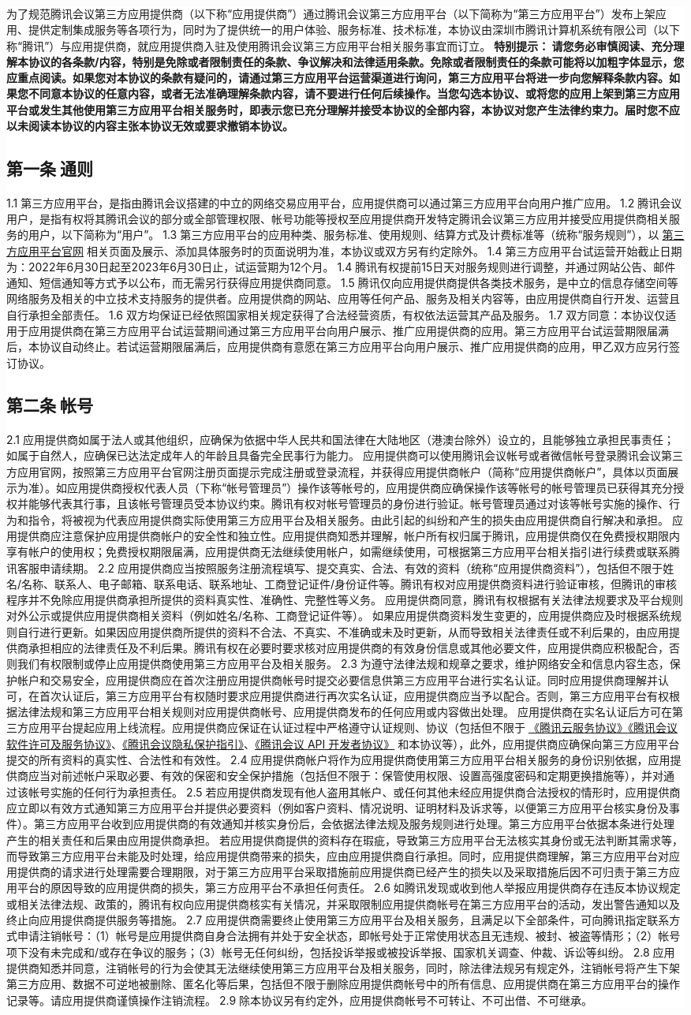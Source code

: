为了规范腾讯会议第三方应用提供商（以下称“应用提供商”）通过腾讯会议第三方应用平台（以下简称为“第三方应用平台”）发布上架应用、提供定制集成服务等各项行为，同时为了提供统一的用户体验、服务标准、技术标准，本协议由深圳市腾讯计算机系统有限公司（以下称“腾讯”）与应用提供商，就应用提供商入驻及使用腾讯会议第三方应用平台相关服务事宜而订立。
**特别提示：
请您务必审慎阅读、充分理解本协议的各条款/内容，特别是免除或者限制责任的条款、争议解决和法律适用条款。免除或者限制责任的条款可能将以加粗字体显示，您应重点阅读。如果您对本协议的条款有疑问的，请通过第三方应用平台运营渠道进行询问，第三方应用平台将进一步向您解释条款内容。如果您不同意本协议的任意内容，或者无法准确理解条款内容，请不要进行任何后续操作。当您勾选本协议、或将您的应用上架到第三方应用平台或发生其他使用第三方应用平台相关服务时，即表示您已充分理解并接受本协议的全部内容，本协议对您产生法律约束力。届时您不应以未阅读本协议的内容主张本协议无效或要求撤销本协议。**


## 第一条 通则
1.1 第三方应用平台，是指由腾讯会议搭建的中立的网络交易应用平台，应用提供商可以通过第三方应用平台向用户推广应用。
1.2 腾讯会议用户，是指有权将其腾讯会议的部分或全部管理权限、帐号功能等授权至应用提供商开发特定腾讯会议第三方应用并接受应用提供商相关服务的用户，以下简称为“用户”。
1.3 第三方应用平台的应用种类、服务标准、使用规则、结算方式及计费标准等（统称“服务规则”），以 [第三方应用平台官网](https://meeting.tencent.com/marketplace) 相关页面及展示、添加具体服务时的页面说明为准，本协议或双方另有约定除外。
1.4 第三方应用平台试运营开始截止日期为：2022年6月30日起至2023年6月30日止，试运营期为12个月。
1.4 腾讯有权提前15日天对服务规则进行调整，并通过网站公告、邮件通知、短信通知等方式予以公布，而无需另行获得应用提供商同意。
1.5 腾讯仅向应用提供商提供各类技术服务，是中立的信息存储空间等网络服务及相关的中立技术支持服务的提供者。应用提供商的网站、应用等任何产品、服务及相关内容等，由应用提供商自行开发、运营且自行承担全部责任。
1.6 双方均保证已经依照国家相关规定获得了合法经营资质，有权依法运营其产品及服务。
1.7 双方同意：本协议仅适用于应用提供商在第三方应用平台试运营期间通过第三方应用平台向用户展示、推广应用提供商的应用。第三方应用平台试运营期限届满后，本协议自动终止。若试运营期限届满后，应用提供商有意愿在第三方应用平台向用户展示、推广应用提供商的应用，甲乙双方应另行签订协议。

## 第二条 帐号
2.1 应用提供商如属于法人或其他组织，应确保为依据中华人民共和国法律在大陆地区（港澳台除外）设立的，且能够独立承担民事责任；如属于自然人，应确保已达法定成年人的年龄且具备完全民事行为能力。
应用提供商可以使用腾讯会议帐号或者微信帐号登录腾讯会议第三方应用官网，按照第三方应用平台官网注册页面提示完成注册或登录流程，并获得应用提供商帐户（简称“应用提供商帐户”，具体以页面展示为准）。如应用提供商授权代表人员（下称“帐号管理员”）操作该等帐号的，应用提供商应确保操作该等帐号的帐号管理员已获得其充分授权并能够代表其行事，且该帐号管理员受本协议约束。腾讯有权对帐号管理员的身份进行验证。帐号管理员通过对该等帐号实施的操作、行为和指令，将被视为代表应用提供商实际使用第三方应用平台及相关服务。由此引起的纠纷和产生的损失由应用提供商自行解决和承担。
应用提供商应注意保护应用提供商帐户的安全性和独立性。应用提供商知悉并理解，帐户所有权归属于腾讯，应用提供商仅在免费授权期限内享有帐户的使用权；免费授权期限届满，应用提供商无法继续使用帐户，如需继续使用，可根据第三方应用平台相关指引进行续费或联系腾讯客服申请续期。
2.2 应用提供商应当按照服务注册流程填写、提交真实、合法、有效的资料（统称“应用提供商资料”），包括但不限于姓名/名称、联系人、电子邮箱、联系电话、联系地址、工商登记证件/身份证件等。腾讯有权对应用提供商资料进行验证审核，但腾讯的审核程序并不免除应用提供商承担所提供的资料真实性、准确性、完整性等义务。
应用提供商同意，腾讯有权根据有关法律法规要求及平台规则对外公示或提供应用提供商相关资料（例如姓名/名称、工商登记证件等）。
如果应用提供商资料发生变更的，应用提供商应及时根据系统规则自行进行更新。如果因应用提供商所提供的资料不合法、不真实、不准确或未及时更新，从而导致相关法律责任或不利后果的，由应用提供商承担相应的法律责任及不利后果。腾讯有权在必要时要求核对应用提供商的有效身份信息或其他必要文件，应用提供商应积极配合，否则我们有权限制或停止应用提供商使用第三方应用平台及相关服务。
2.3 为遵守法律法规和规章之要求，维护网络安全和信息内容生态，保护帐户和交易安全，应用提供商应在首次注册应用提供商帐号时提交必要信息供第三方应用平台进行实名认证。同时应用提供商理解并认可，在首次认证后，第三方应用平台有权随时要求应用提供商进行再次实名认证，应用提供商应当予以配合。否则，第三方应用平台有权根据法律法规和第三方应用平台相关规则对应用提供商帐号、应用提供商发布的任何应用或内容做出处理。
应用提供商在实名认证后方可在第三方应用平台提起应用上线流程。应用提供商应保证在认证过程中严格遵守认证规则、协议（包括但不限于 [《腾讯云服务协议》](https://cloud.tencent.com/document/product/301/1967)[《腾讯会议软件许可及服务协议》](https://meeting.tencent.com/declare.html)、[《腾讯会议隐私保护指引》](https://privacy.qq.com/document/preview/4467add90f9d4baaabd790cb1cb08b26)、[《腾讯会议 API 开发者协议》](https://meeting.tencent.com/apiterms.html) 和本协议等），此外，应用提供商应确保向第三方应用平台提交的所有资料的真实性、合法性和有效性。
2.4 应用提供商帐户将作为应用提供商使用第三方应用平台相关服务的身份识别依据，应用提供商应当对前述帐户采取必要、有效的保密和安全保护措施（包括但不限于：保管使用权限、设置高强度密码和定期更换措施等），并对通过该帐号实施的任何行为承担责任。
2.5 若应用提供商发现有他人盗用其帐户、或任何其他未经应用提供商合法授权的情形时，应用提供商应立即以有效方式通知第三方应用平台并提供必要资料（例如客户资料、情况说明、证明材料及诉求等，以便第三方应用平台核实身份及事件）。第三方应用平台收到应用提供商的有效通知并核实身份后，会依据法律法规及服务规则进行处理。第三方应用平台依据本条进行处理产生的相关责任和后果由应用提供商承担。
若应用提供商提供的资料存在瑕疵，导致第三方应用平台无法核实其身份或无法判断其需求等，而导致第三方应用平台未能及时处理，给应用提供商带来的损失，应由应用提供商自行承担。同时，应用提供商理解，第三方应用平台对应用提供商的请求进行处理需要合理期限，对于第三方应用平台采取措施前应用提供商已经产生的损失以及采取措施后因不可归责于第三方应用平台的原因导致的应用提供商的损失，第三方应用平台不承担任何责任。
2.6 如腾讯发现或收到他人举报应用提供商存在违反本协议规定或相关法律法规、政策的，腾讯有权向应用提供商核实有关情况，并采取限制应用提供商帐号在第三方应用平台的活动，发出警告通知以及终止向应用提供商提供服务等措施。
2.7 应用提供商需要终止使用第三方应用平台及相关服务，且满足以下全部条件，可向腾讯指定联系方式申请注销帐号：（1）帐号是应用提供商自身合法拥有并处于安全状态，即帐号处于正常使用状态且无违规、被封、被盗等情形；（2）帐号项下没有未完成和/或存在争议的服务；（3）帐号无任何纠纷，包括投诉举报或被投诉举报、国家机关调查、仲裁、诉讼等纠纷。
2.8 应用提供商知悉并同意，注销帐号的行为会使其无法继续使用第三方应用平台及相关服务，同时，除法律法规另有规定外，注销帐号将产生下架第三方应用、数据不可逆地被删除、匿名化等后果，包括但不限于删除应用提供商帐号中的所有信息、应用提供商在第三方应用平台的操作记录等。请应用提供商谨慎操作注销流程。
2.9 除本协议另有约定外，应用提供商帐号不可转让、不可出借、不可继承。
